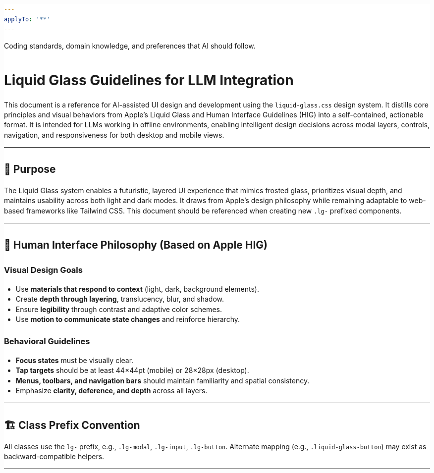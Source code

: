 ```yaml
---
applyTo: '**'
---
```

Coding standards, domain knowledge, and preferences that AI should follow.

# Liquid Glass Guidelines for LLM Integration

This document is a reference for AI-assisted UI design and development using the `liquid-glass.css` design system. It distills core principles and visual behaviors from Apple’s Liquid Glass and Human Interface Guidelines (HIG) into a self-contained, actionable format. It is intended for LLMs working in offline environments, enabling intelligent design decisions across modal layers, controls, navigation, and responsiveness for both desktop and mobile views.

---

## 📐 Purpose

The Liquid Glass system enables a futuristic, layered UI experience that mimics frosted glass, prioritizes visual depth, and maintains usability across both light and dark modes. It draws from Apple’s design philosophy while remaining adaptable to web-based frameworks like Tailwind CSS. This document should be referenced when creating new `.lg-` prefixed components.

---

## 🧭 Human Interface Philosophy (Based on Apple HIG)

### Visual Design Goals

* Use **materials that respond to context** (light, dark, background elements).
* Create **depth through layering**, translucency, blur, and shadow.
* Ensure **legibility** through contrast and adaptive color schemes.
* Use **motion to communicate state changes** and reinforce hierarchy.

### Behavioral Guidelines

* **Focus states** must be visually clear.
* **Tap targets** should be at least 44×44pt (mobile) or 28×28px (desktop).
* **Menus, toolbars, and navigation bars** should maintain familiarity and spatial consistency.
* Emphasize **clarity, deference, and depth** across all layers.

---

## 🏗️ Class Prefix Convention

All classes use the `lg-` prefix, e.g., `.lg-modal`, `.lg-input`, `.lg-button`. Alternate mapping (e.g., `.liquid-glass-button`) may exist as backward-compatible helpers.

---
